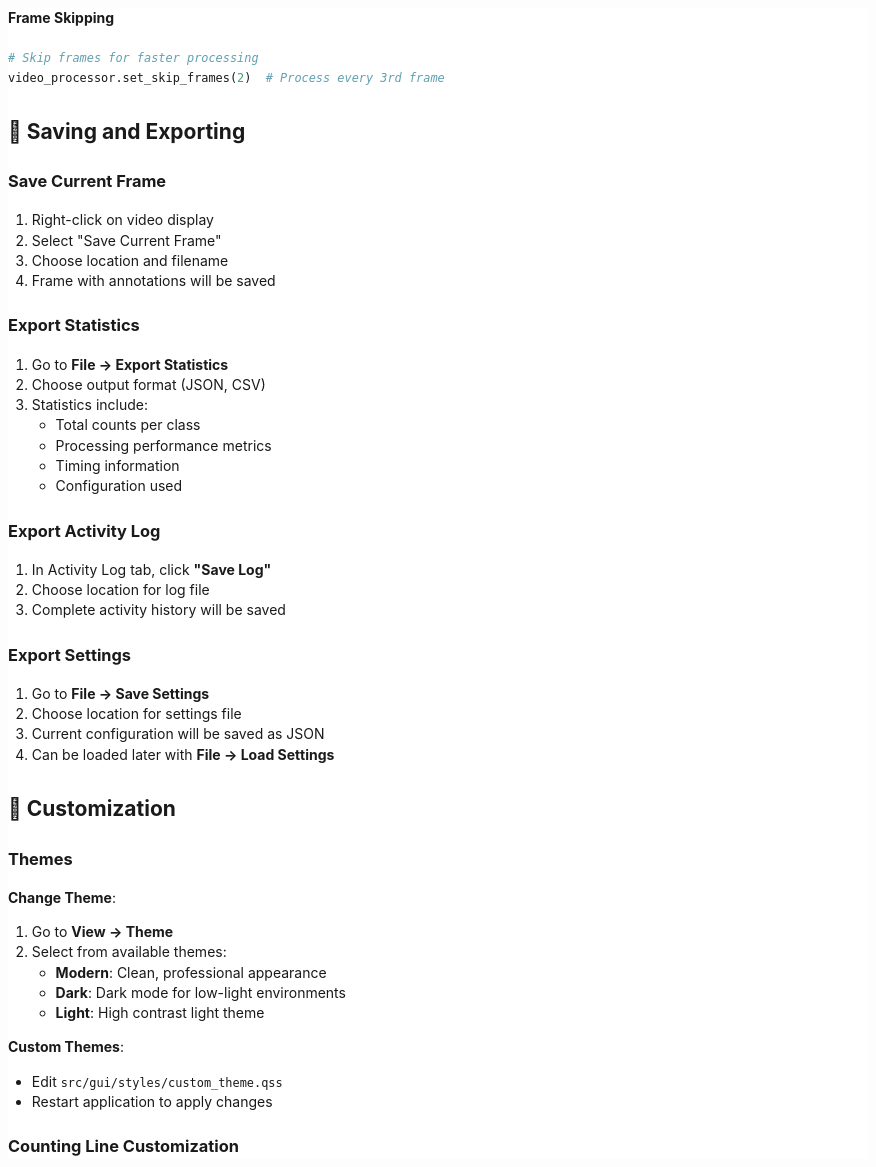 #### Frame Skipping
```python
# Skip frames for faster processing
video_processor.set_skip_frames(2)  # Process every 3rd frame
```

## 💾 Saving and Exporting

### Save Current Frame
1. Right-click on video display
2. Select "Save Current Frame"
3. Choose location and filename
4. Frame with annotations will be saved

### Export Statistics
1. Go to **File → Export Statistics**
2. Choose output format (JSON, CSV)
3. Statistics include:
   - Total counts per class
   - Processing performance metrics
   - Timing information
   - Configuration used

### Export Activity Log
1. In Activity Log tab, click **"Save Log"**
2. Choose location for log file
3. Complete activity history will be saved

### Export Settings
1. Go to **File → Save Settings**
2. Choose location for settings file
3. Current configuration will be saved as JSON
4. Can be loaded later with **File → Load Settings**

## 🔧 Customization

### Themes

**Change Theme**:
1. Go to **View → Theme**
2. Select from available themes:
   - **Modern**: Clean, professional appearance
   - **Dark**: Dark mode for low-light environments
   - **Light**: High contrast light theme

**Custom Themes**:
- Edit `src/gui/styles/custom_theme.qss`
- Restart application to apply changes

### Counting Line Customization
